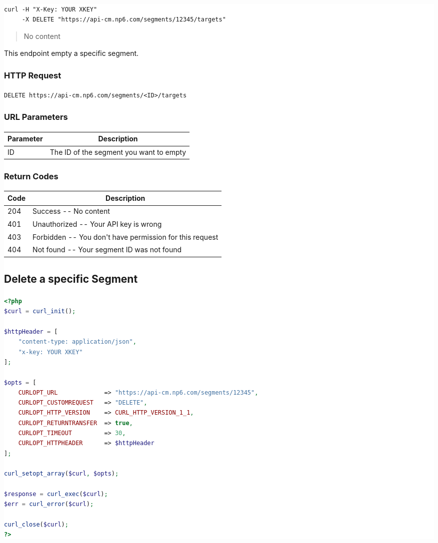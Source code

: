 ```shell
curl -H "X-Key: YOUR XKEY"
     -X DELETE "https://api-cm.np6.com/segments/12345/targets"
```

<blockquote class="lang-specific json">
<p>No content</p>
</blockquote>

```json
```

This endpoint empty a specific segment.

### HTTP Request

`DELETE https://api-cm.np6.com/segments/<ID>/targets`

### URL Parameters

Parameter | Description
--------- | -----------
ID | The ID of the segment you want to empty

### Return Codes

Code | Description
---- | -----------
204 | Success -- No content
401 | Unauthorized -- Your API key is wrong
403 | Forbidden -- You don't have permission for this request
404 | Not found -- Your segment ID was not found

## Delete a specific Segment

```php
<?php
$curl = curl_init();

$httpHeader = [
    "content-type: application/json",
    "x-key: YOUR XKEY"
];

$opts = [
    CURLOPT_URL             => "https://api-cm.np6.com/segments/12345",
    CURLOPT_CUSTOMREQUEST   => "DELETE",
    CURLOPT_HTTP_VERSION    => CURL_HTTP_VERSION_1_1,
    CURLOPT_RETURNTRANSFER  => true,
    CURLOPT_TIMEOUT         => 30,
    CURLOPT_HTTPHEADER      => $httpHeader
];

curl_setopt_array($curl, $opts);

$response = curl_exec($curl);
$err = curl_error($curl);

curl_close($curl);
?>
```
